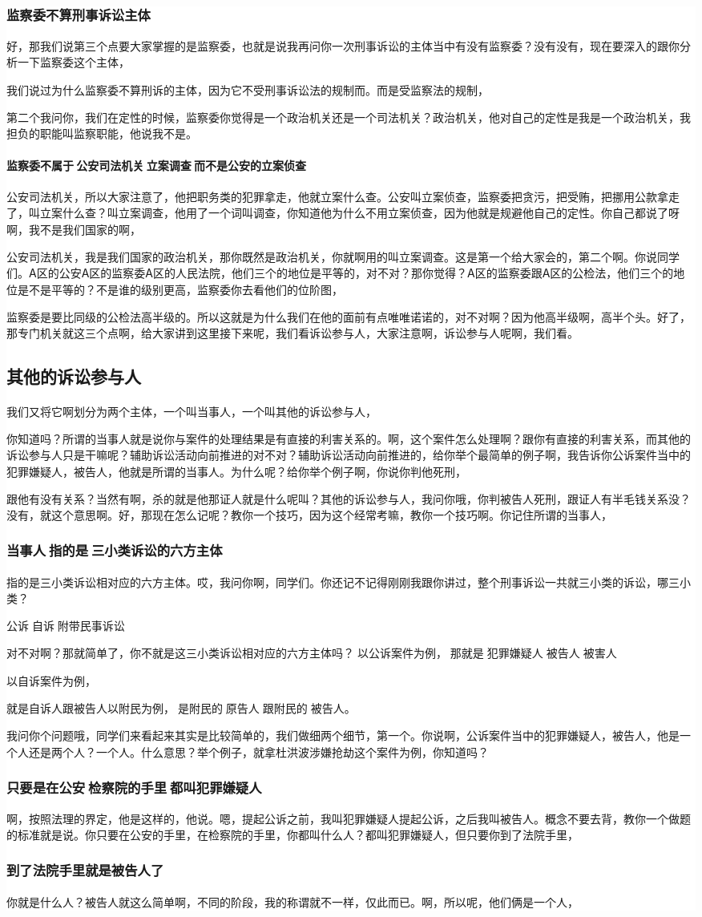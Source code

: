 
### 监察委不算刑事诉讼主体
好，那我们说第三个点要大家掌握的是监察委，也就是说我再问你一次刑事诉讼的主体当中有没有监察委？没有没有，现在要深入的跟你分析一下监察委这个主体，

我们说过为什么监察委不算刑诉的主体，因为它不受刑事诉讼法的规制而。而是受监察法的规制，

第二个我问你，我们在定性的时候，监察委你觉得是一个政治机关还是一个司法机关？政治机关，他对自己的定性是我是一个政治机关，我担负的职能叫监察职能，他说我不是。
#### 监察委不属于 公安司法机关   立案调查  而不是公安的立案侦查
公安司法机关，所以大家注意了，他把职务类的犯罪拿走，他就立案什么查。公安叫立案侦查，监察委把贪污，把受贿，把挪用公款拿走了，叫立案什么查？叫立案调查，他用了一个词叫调查，你知道他为什么不用立案侦查，因为他就是规避他自己的定性。你自己都说了呀啊，我不是我们国家的啊，

公安司法机关，我是我们国家的政治机关，那你既然是政治机关，你就啊用的叫立案调查。这是第一个给大家会的，第二个啊。你说同学们。A区的公安A区的监察委A区的人民法院，他们三个的地位是平等的，对不对？那你觉得？A区的监察委跟A区的公检法，他们三个的地位是不是平等的？不是谁的级别更高，监察委你去看他们的位阶图，

监察委是要比同级的公检法高半级的。所以这就是为什么我们在他的面前有点唯唯诺诺的，对不对啊？因为他高半级啊，高半个头。好了，那专门机关就这三个点啊，给大家讲到这里接下来呢，我们看诉讼参与人，大家注意啊，诉讼参与人呢啊，我们看。

## 其他的诉讼参与人
我们又将它啊划分为两个主体，一个叫当事人，一个叫其他的诉讼参与人，

你知道吗？所谓的当事人就是说你与案件的处理结果是有直接的利害关系的。啊，这个案件怎么处理啊？跟你有直接的利害关系，而其他的诉讼参与人只是干嘛呢？辅助诉讼活动向前推进的对不对？辅助诉讼活动向前推进的，给你举个最简单的例子啊，我告诉你公诉案件当中的犯罪嫌疑人，被告人，他就是所谓的当事人。为什么呢？给你举个例子啊，你说你判他死刑，

跟他有没有关系？当然有啊，杀的就是他那证人就是什么呢叫？其他的诉讼参与人，我问你哦，你判被告人死刑，跟证人有半毛钱关系没？没有，就这个意思啊。好，那现在怎么记呢？教你一个技巧，因为这个经常考嘛，教你一个技巧啊。你记住所谓的当事人，

### 当事人 指的是  三小类诉讼的六方主体
指的是三小类诉讼相对应的六方主体。哎，我问你啊，同学们。你还记不记得刚刚我跟你讲过，整个刑事诉讼一共就三小类的诉讼，哪三小类？

公诉
自诉
附带民事诉讼

对不对啊？那就简单了，你不就是这三小类诉讼相对应的六方主体吗？
以公诉案件为例，
那就是
犯罪嫌疑人
被告人
被害人

以自诉案件为例，

就是自诉人跟被告人以附民为例，
是附民的
原告人
跟附民的
被告人。

我问你个问题哦，同学们来看起来其实是比较简单的，我们做细两个细节，第一个。你说啊，公诉案件当中的犯罪嫌疑人，被告人，他是一个人还是两个人？一个人。什么意思？举个例子，就拿杜洪波涉嫌抢劫这个案件为例，你知道吗？

### 只要是在公安 检察院的手里 都叫犯罪嫌疑人
啊，按照法理的界定，他是这样的，他说。嗯，提起公诉之前，我叫犯罪嫌疑人提起公诉，之后我叫被告人。概念不要去背，教你一个做题的标准就是说。你只要在公安的手里，在检察院的手里，你都叫什么人？都叫犯罪嫌疑人，但只要你到了法院手里，
### 到了法院手里就是被告人了
你就是什么人？被告人就这么简单啊，不同的阶段，我的称谓就不一样，仅此而已。啊，所以呢，他们俩是一个人，
